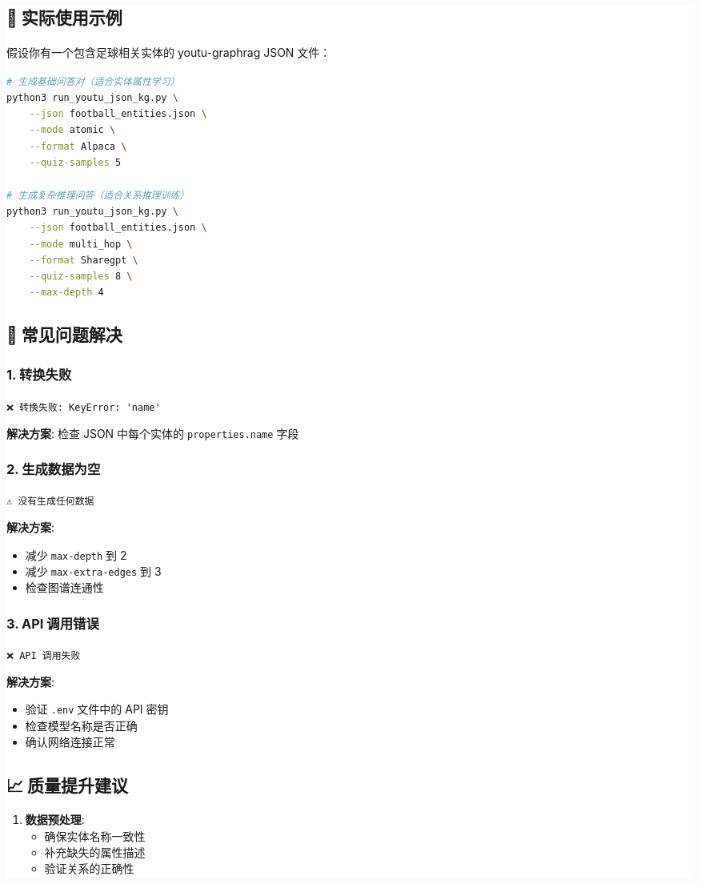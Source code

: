 ## 🎯 实际使用示例

假设你有一个包含足球相关实体的 youtu-graphrag JSON 文件：

```bash
# 生成基础问答对（适合实体属性学习）
python3 run_youtu_json_kg.py \
    --json football_entities.json \
    --mode atomic \
    --format Alpaca \
    --quiz-samples 5

# 生成复杂推理问答（适合关系推理训练）
python3 run_youtu_json_kg.py \
    --json football_entities.json \
    --mode multi_hop \
    --format Sharegpt \
    --quiz-samples 8 \
    --max-depth 4
```

## 🐛 常见问题解决

### 1. 转换失败
```
❌ 转换失败: KeyError: 'name'
```
**解决方案**: 检查 JSON 中每个实体的 `properties.name` 字段

### 2. 生成数据为空
```
⚠️ 没有生成任何数据
```
**解决方案**: 
- 减少 `max-depth` 到 2
- 减少 `max-extra-edges` 到 3
- 检查图谱连通性

### 3. API 调用错误
```
❌ API 调用失败
```
**解决方案**:
- 验证 `.env` 文件中的 API 密钥
- 检查模型名称是否正确
- 确认网络连接正常

## 📈 质量提升建议

1. **数据预处理**:
   - 确保实体名称一致性
   - 补充缺失的属性描述
   - 验证关系的正确性
